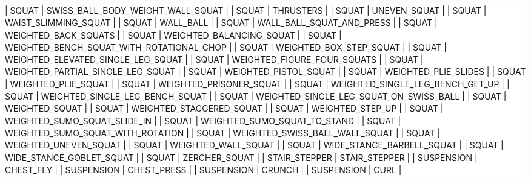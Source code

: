 | SQUAT | SWISS\_BALL\_BODY\_WEIGHT\_WALL\_SQUAT |
| SQUAT | THRUSTERS |
| SQUAT | UNEVEN\_SQUAT |
| SQUAT | WAIST\_SLIMMING\_SQUAT |
| SQUAT | WALL\_BALL |
| SQUAT | WALL\_BALL\_SQUAT\_AND\_PRESS |
| SQUAT | WEIGHTED\_BACK\_SQUATS |
| SQUAT | WEIGHTED\_BALANCING\_SQUAT |
| SQUAT | WEIGHTED\_BENCH\_SQUAT\_WITH\_ROTATIONAL\_CHOP |
| SQUAT | WEIGHTED\_BOX\_STEP\_SQUAT |
| SQUAT | WEIGHTED\_ELEVATED\_SINGLE\_LEG\_SQUAT |
| SQUAT | WEIGHTED\_FIGURE\_FOUR\_SQUATS |
| SQUAT | WEIGHTED\_PARTIAL\_SINGLE\_LEG\_SQUAT |
| SQUAT | WEIGHTED\_PISTOL\_SQUAT |
| SQUAT | WEIGHTED\_PLIE\_SLIDES |
| SQUAT | WEIGHTED\_PLIE\_SQUAT |
| SQUAT | WEIGHTED\_PRISONER\_SQUAT |
| SQUAT | WEIGHTED\_SINGLE\_LEG\_BENCH\_GET\_UP |
| SQUAT | WEIGHTED\_SINGLE\_LEG\_BENCH\_SQUAT |
| SQUAT | WEIGHTED\_SINGLE\_LEG\_SQUAT\_ON\_SWISS\_BALL |
| SQUAT | WEIGHTED\_SQUAT |
| SQUAT | WEIGHTED\_STAGGERED\_SQUAT |
| SQUAT | WEIGHTED\_STEP\_UP |
| SQUAT | WEIGHTED\_SUMO\_SQUAT\_SLIDE\_IN |
| SQUAT | WEIGHTED\_SUMO\_SQUAT\_TO\_STAND |
| SQUAT | WEIGHTED\_SUMO\_SQUAT\_WITH\_ROTATION |
| SQUAT | WEIGHTED\_SWISS\_BALL\_WALL\_SQUAT |
| SQUAT | WEIGHTED\_UNEVEN\_SQUAT |
| SQUAT | WEIGHTED\_WALL\_SQUAT |
| SQUAT | WIDE\_STANCE\_BARBELL\_SQUAT |
| SQUAT | WIDE\_STANCE\_GOBLET\_SQUAT |
| SQUAT | ZERCHER\_SQUAT |
| STAIR\_STEPPER | STAIR\_STEPPER |
| SUSPENSION | CHEST\_FLY |
| SUSPENSION | CHEST\_PRESS |
| SUSPENSION | CRUNCH |
| SUSPENSION | CURL |